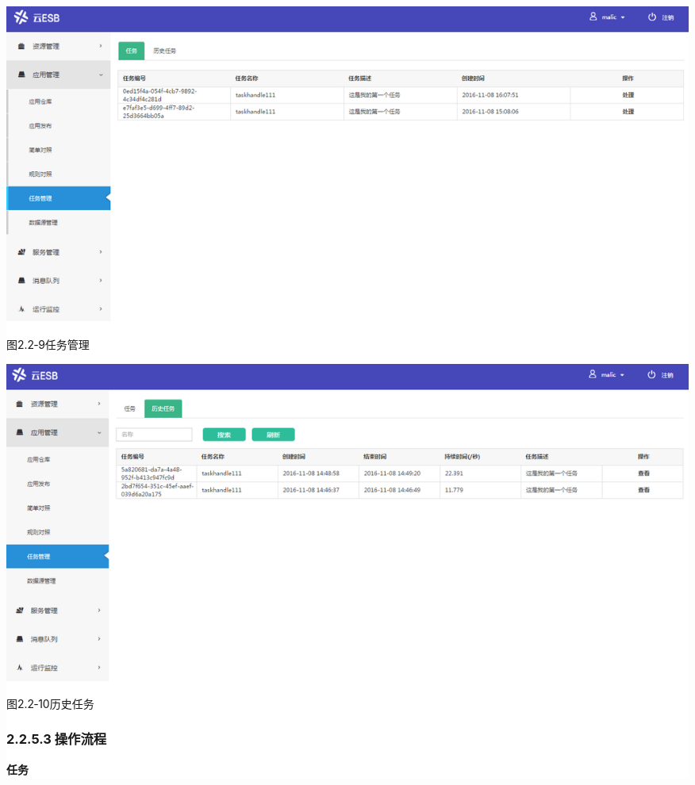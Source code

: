 ![](/assets/5-/2/image56.png)

图2.2‑9任务管理

![](/assets/5-/2/image57.png)

图2.2‑10历史任务

### 2.2.5.3 操作流程

**任务**
